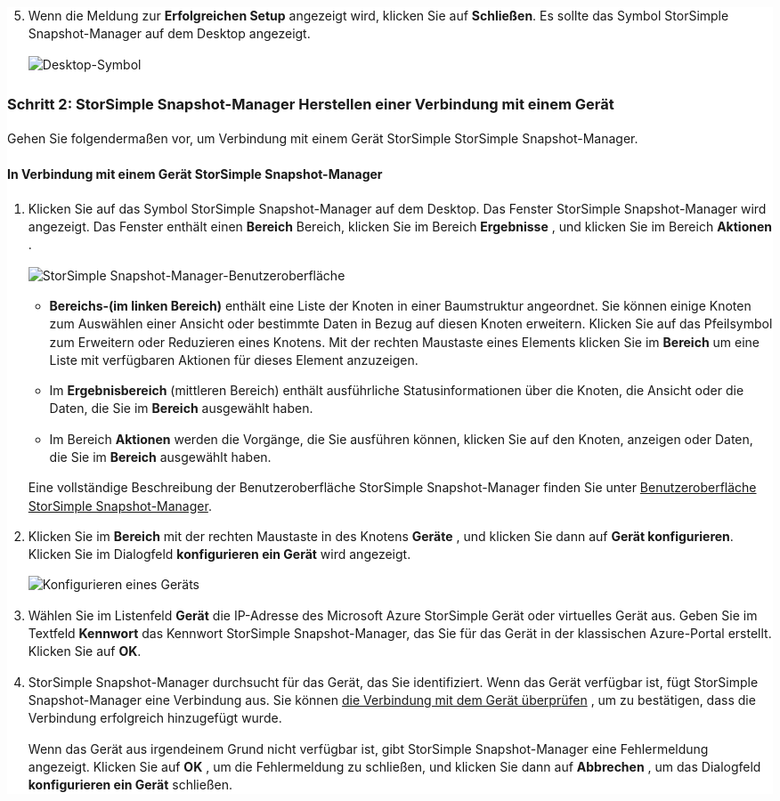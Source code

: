 5. Wenn die Meldung zur **Erfolgreichen Setup** angezeigt wird, klicken Sie auf **Schließen**. Es sollte das Symbol StorSimple Snapshot-Manager auf dem Desktop angezeigt.

    ![Desktop-Symbol](./media/storsimple-snapshot-manager-deployment/HCS_SSM_desktop_icon.png) 

### <a name="step-2-connect-storsimple-snapshot-manager-to-a-device"></a>Schritt 2: StorSimple Snapshot-Manager Herstellen einer Verbindung mit einem Gerät

Gehen Sie folgendermaßen vor, um Verbindung mit einem Gerät StorSimple StorSimple Snapshot-Manager.

#### <a name="to-connect-storsimple-snapshot-manager-to-a-device"></a>In Verbindung mit einem Gerät StorSimple Snapshot-Manager

1. Klicken Sie auf das Symbol StorSimple Snapshot-Manager auf dem Desktop. Das Fenster StorSimple Snapshot-Manager wird angezeigt. Das Fenster enthält einen **Bereich** Bereich, klicken Sie im Bereich **Ergebnisse** , und klicken Sie im Bereich **Aktionen** . 

    ![StorSimple Snapshot-Manager-Benutzeroberfläche](./media/storsimple-snapshot-manager-deployment/HCS_SSM_gui_panes.png) 

    - **Bereichs-(im linken Bereich)** enthält eine Liste der Knoten in einer Baumstruktur angeordnet. Sie können einige Knoten zum Auswählen einer Ansicht oder bestimmte Daten in Bezug auf diesen Knoten erweitern. Klicken Sie auf das Pfeilsymbol zum Erweitern oder Reduzieren eines Knotens. Mit der rechten Maustaste eines Elements klicken Sie im **Bereich** um eine Liste mit verfügbaren Aktionen für dieses Element anzuzeigen. 

    - Im **Ergebnisbereich** (mittleren Bereich) enthält ausführliche Statusinformationen über die Knoten, die Ansicht oder die Daten, die Sie im **Bereich** ausgewählt haben.

    - Im Bereich **Aktionen** werden die Vorgänge, die Sie ausführen können, klicken Sie auf den Knoten, anzeigen oder Daten, die Sie im **Bereich** ausgewählt haben.

    Eine vollständige Beschreibung der Benutzeroberfläche StorSimple Snapshot-Manager finden Sie unter [Benutzeroberfläche StorSimple Snapshot-Manager](storsimple-use-snapshot-manager.md).

2. Klicken Sie im **Bereich** mit der rechten Maustaste in des Knotens **Geräte** , und klicken Sie dann auf **Gerät konfigurieren**. Klicken Sie im Dialogfeld **konfigurieren ein Gerät** wird angezeigt.

    ![Konfigurieren eines Geräts](./media/storsimple-snapshot-manager-deployment/HCS_SSM_config_device.png) 

3. Wählen Sie im Listenfeld **Gerät** die IP-Adresse des Microsoft Azure StorSimple Gerät oder virtuelles Gerät aus. Geben Sie im Textfeld **Kennwort** das Kennwort StorSimple Snapshot-Manager, das Sie für das Gerät in der klassischen Azure-Portal erstellt. Klicken Sie auf **OK**.

4. StorSimple Snapshot-Manager durchsucht für das Gerät, das Sie identifiziert. Wenn das Gerät verfügbar ist, fügt StorSimple Snapshot-Manager eine Verbindung aus. Sie können [die Verbindung mit dem Gerät überprüfen](#to-verify-the-connection) , um zu bestätigen, dass die Verbindung erfolgreich hinzugefügt wurde.

    Wenn das Gerät aus irgendeinem Grund nicht verfügbar ist, gibt StorSimple Snapshot-Manager eine Fehlermeldung angezeigt. Klicken Sie auf **OK** , um die Fehlermeldung zu schließen, und klicken Sie dann auf **Abbrechen** , um das Dialogfeld **konfigurieren ein Gerät** schließen.
